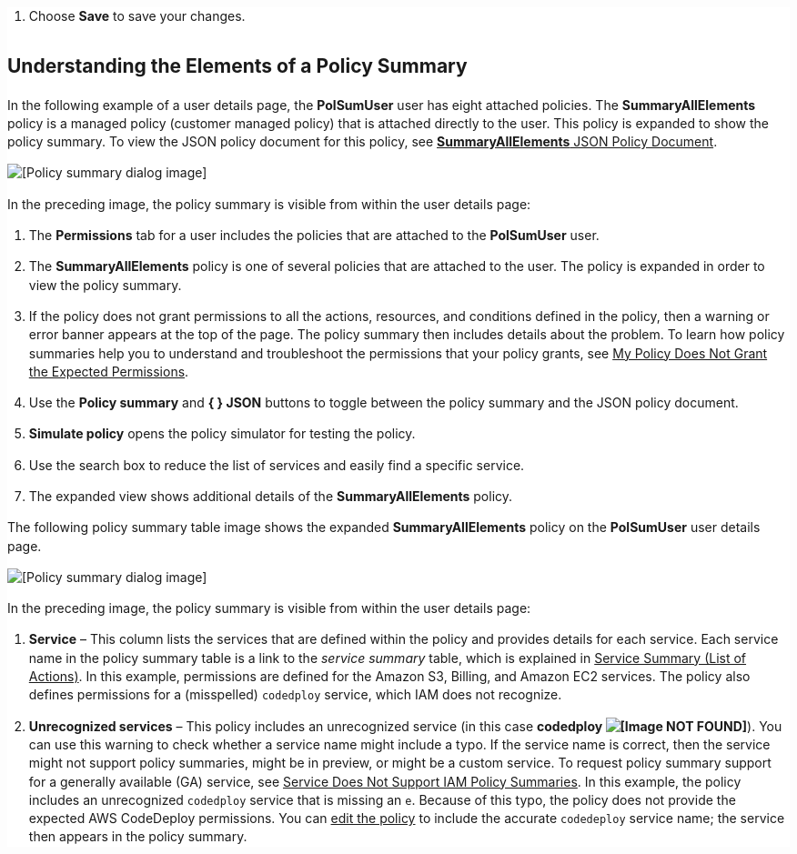 1. Choose **Save** to save your changes\.

## Understanding the Elements of a Policy Summary<a name="understanding-elements-policy-summary"></a>

In the following example of a user details page, the **PolSumUser** user has eight attached policies\. The **SummaryAllElements** policy is a managed policy \(customer managed policy\) that is attached directly to the user\. This policy is expanded to show the policy summary\. To view the JSON policy document for this policy, see [**SummaryAllElements** JSON Policy Document](#policy-summary-example-json)\.

![\[Policy summary dialog image\]](http://docs.aws.amazon.com/IAM/latest/UserGuide/images/policies-summary-user-page-dialog.png)

In the preceding image, the policy summary is visible from within the user details page:

1. The **Permissions** tab for a user includes the policies that are attached to the **PolSumUser** user\.

1. The **SummaryAllElements** policy is one of several policies that are attached to the user\. The policy is expanded in order to view the policy summary\.

1. If the policy does not grant permissions to all the actions, resources, and conditions defined in the policy, then a warning or error banner appears at the top of the page\. The policy summary then includes details about the problem\. To learn how policy summaries help you to understand and troubleshoot the permissions that your policy grants, see [My Policy Does Not Grant the Expected Permissions](troubleshoot_policies.md#policy-summary-not-grant-permissions)\.

1. Use the **Policy summary** and **\{ \} JSON** buttons to toggle between the policy summary and the JSON policy document\.

1. **Simulate policy** opens the policy simulator for testing the policy\.

1.  Use the search box to reduce the list of services and easily find a specific service\.

1. The expanded view shows additional details of the **SummaryAllElements** policy\.

The following policy summary table image shows the expanded **SummaryAllElements** policy on the **PolSumUser** user details page\.

![\[Policy summary dialog image\]](http://docs.aws.amazon.com/IAM/latest/UserGuide/images/policies-summary-table-dialog.png)

In the preceding image, the policy summary is visible from within the user details page:

1. **Service** – This column lists the services that are defined within the policy and provides details for each service\. Each service name in the policy summary table is a link to the *service summary* table, which is explained in [Service Summary \(List of Actions\)](access_policies_understand-service-summary.md)\. In this example, permissions are defined for the Amazon S3, Billing, and Amazon EC2 services\. The policy also defines permissions for a \(misspelled\) `codedploy` service, which IAM does not recognize\.

1. **Unrecognized services** – This policy includes an unrecognized service \(in this case **codedploy ![\[Image NOT FOUND\]](http://docs.aws.amazon.com/IAM/latest/UserGuide/images/console-alert-icon.console.png)**\)\. You can use this warning to check whether a service name might include a typo\. If the service name is correct, then the service might not support policy summaries, might be in preview, or might be a custom service\. To request policy summary support for a generally available \(GA\) service, see [Service Does Not Support IAM Policy Summaries](troubleshoot_policies.md#unsupported-services-actions)\. In this example, the policy includes an unrecognized `codedploy` service that is missing an `e`\. Because of this typo, the policy does not provide the expected AWS CodeDeploy permissions\. You can [edit the policy](#edit-policy-summary) to include the accurate `codedeploy` service name; the service then appears in the policy summary\.
